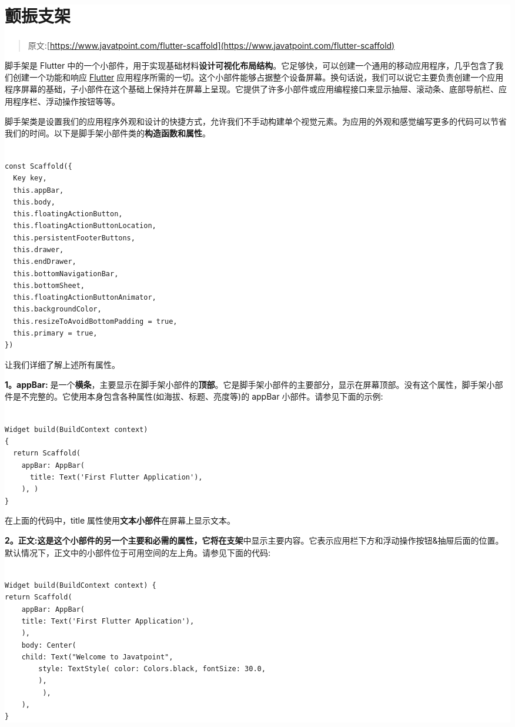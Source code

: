 # 颤振支架

> 原文:[https://www.javatpoint.com/flutter-scaffold](https://www.javatpoint.com/flutter-scaffold)

脚手架是 Flutter 中的一个小部件，用于实现基础材料**设计可视化布局结构**。它足够快，可以创建一个通用的移动应用程序，几乎包含了我们创建一个功能和响应 [Flutter](https://www.javatpoint.com/flutter) 应用程序所需的一切。这个小部件能够占据整个设备屏幕。换句话说，我们可以说它主要负责创建一个应用程序屏幕的基础，子小部件在这个基础上保持并在屏幕上呈现。它提供了许多小部件或应用编程接口来显示抽屉、滚动条、底部导航栏、应用程序栏、浮动操作按钮等等。

脚手架类是设置我们的应用程序外观和设计的快捷方式，允许我们不手动构建单个视觉元素。为应用的外观和感觉编写更多的代码可以节省我们的时间。以下是脚手架小部件类的**构造函数和属性**。

```

const Scaffold({
  Key key,
  this.appBar,
  this.body,
  this.floatingActionButton,
  this.floatingActionButtonLocation,
  this.persistentFooterButtons,
  this.drawer,
  this.endDrawer,
  this.bottomNavigationBar,
  this.bottomSheet,
  this.floatingActionButtonAnimator,
  this.backgroundColor,
  this.resizeToAvoidBottomPadding = true,
  this.primary = true,
}) 

```

让我们详细了解上述所有属性。

**1。appBar:** 是一个**横条**，主要显示在脚手架小部件的**顶部**。它是脚手架小部件的主要部分，显示在屏幕顶部。没有这个属性，脚手架小部件是不完整的。它使用本身包含各种属性(如海拔、标题、亮度等)的 appBar 小部件。请参见下面的示例:

```

Widget build(BuildContext context) 
{
  return Scaffold(
    appBar: AppBar(
      title: Text('First Flutter Application'),
    ), )
}

```

在上面的代码中，title 属性使用**文本小部件**在屏幕上显示文本。

**2。正文:**这是这个小部件的另一个主要和必需的属性，它将**在支架**中显示主要内容。它表示应用栏下方和浮动操作按钮&抽屉后面的位置。默认情况下，正文中的小部件位于可用空间的左上角。请参见下面的代码:

```

Widget build(BuildContext context) { 
return Scaffold( 
	appBar: AppBar( 
	title: Text('First Flutter Application'), 
	), 
	body: Center( 
	child: Text("Welcome to Javatpoint", 
		style: TextStyle( color: Colors.black, fontSize: 30.0, 
		), 
	     ), 
	),
}
```